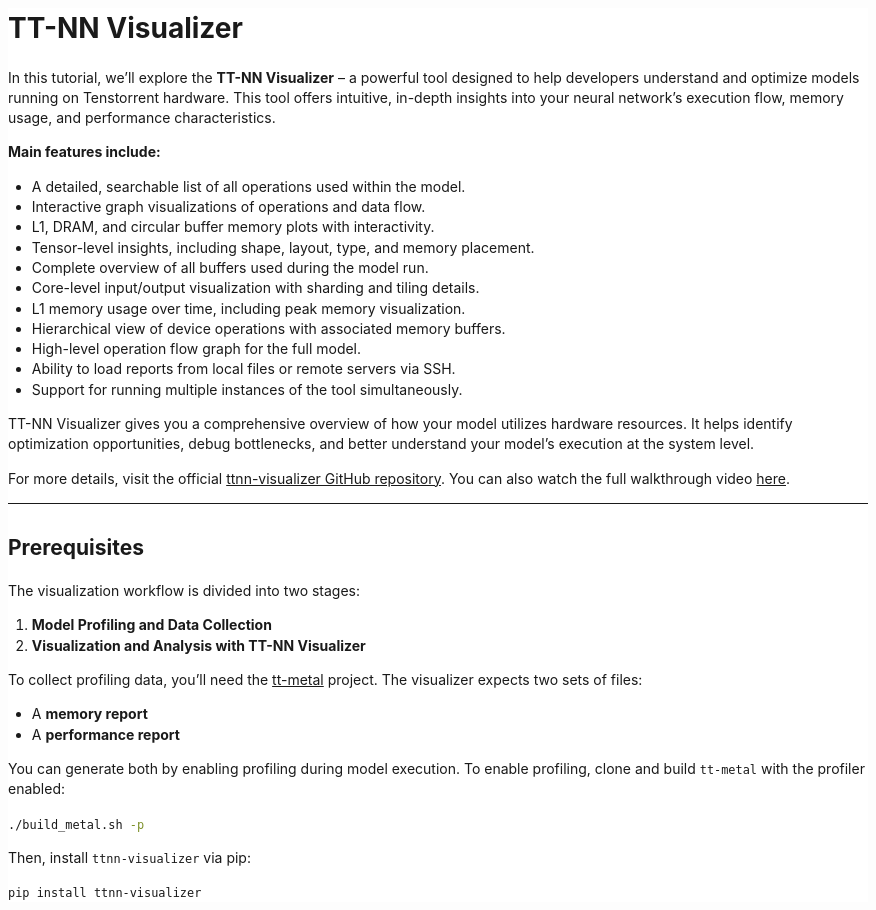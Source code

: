 # TT-NN Visualizer

In this tutorial, we’ll explore the **TT-NN Visualizer** – a powerful tool designed to help developers understand and optimize models running on Tenstorrent hardware. This tool offers intuitive, in-depth insights into your neural network’s execution flow, memory usage, and performance characteristics.

**Main features include:**

* A detailed, searchable list of all operations used within the model.
* Interactive graph visualizations of operations and data flow.
* L1, DRAM, and circular buffer memory plots with interactivity.
* Tensor-level insights, including shape, layout, type, and memory placement.
* Complete overview of all buffers used during the model run.
* Core-level input/output visualization with sharding and tiling details.
* L1 memory usage over time, including peak memory visualization.
* Hierarchical view of device operations with associated memory buffers.
* High-level operation flow graph for the full model.
* Ability to load reports from local files or remote servers via SSH.
* Support for running multiple instances of the tool simultaneously.

TT-NN Visualizer gives you a comprehensive overview of how your model utilizes hardware resources. It helps identify optimization opportunities, debug bottlenecks, and better understand your model’s execution at the system level.

For more details, visit the official [ttnn-visualizer GitHub repository](https://github.com/tenstorrent/ttnn-visualizer). You can also watch the full walkthrough video [here](https://youtu.be/lHtcD8cHoes?feature=shared).

---

## Prerequisites

The visualization workflow is divided into two stages:

1. **Model Profiling and Data Collection**
2. **Visualization and Analysis with TT-NN Visualizer**

To collect profiling data, you’ll need the [tt-metal](https://github.com/tenstorrent/tt-metal) project. The visualizer expects two sets of files:

* A **memory report**
* A **performance report**

You can generate both by enabling profiling during model execution. To enable profiling, clone and build `tt-metal` with the profiler enabled:

```bash
./build_metal.sh -p
```

Then, install `ttnn-visualizer` via pip:

```bash
pip install ttnn-visualizer
```
